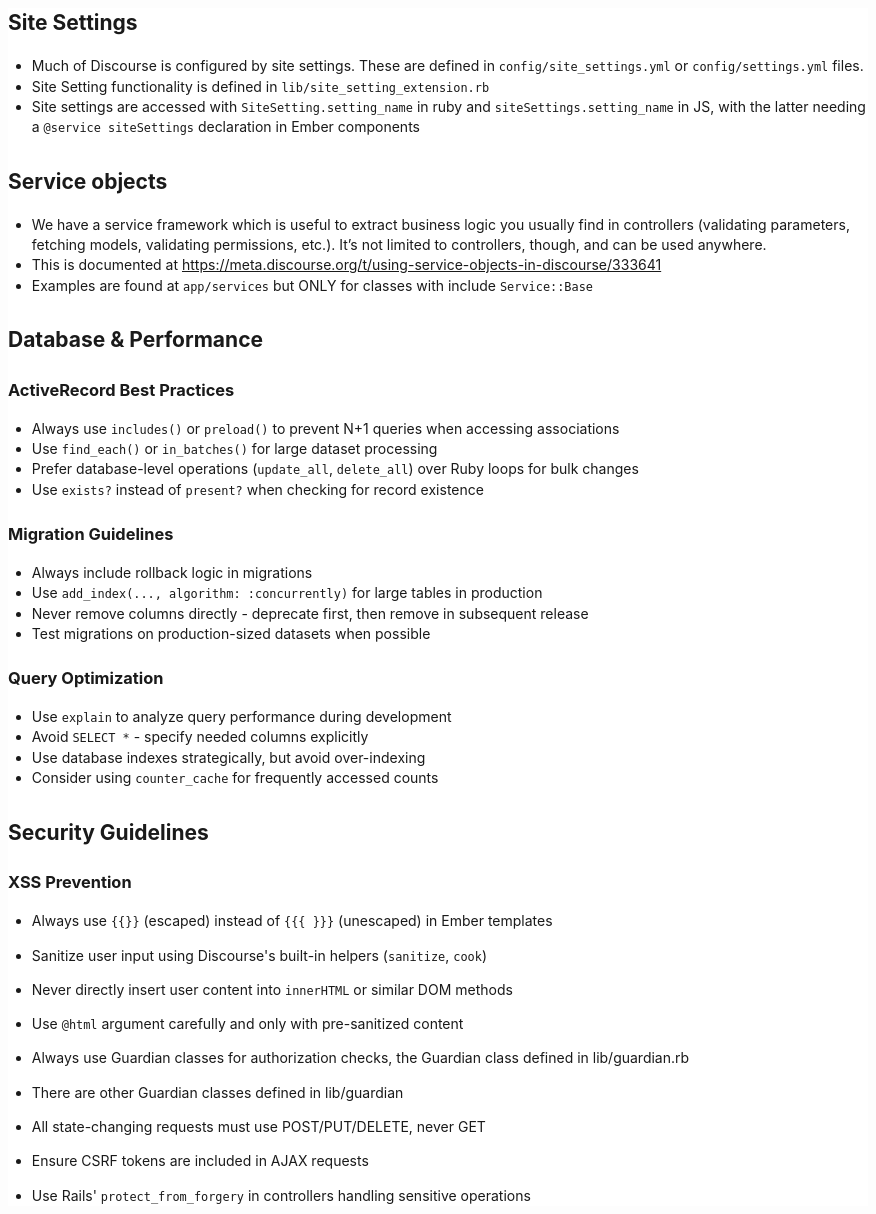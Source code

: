 ## Site Settings
- Much of Discourse is configured by site settings. These are defined in `config/site_settings.yml` or `config/settings.yml` files.
- Site Setting functionality is defined in `lib/site_setting_extension.rb`
- Site settings are accessed with `SiteSetting.setting_name` in ruby and `siteSettings.setting_name` in JS, with the latter needing a `@service siteSettings` declaration in Ember components

## Service objects
- We have a service framework which is useful to extract business logic you usually find in controllers (validating parameters, fetching models, validating permissions, etc.). It’s not limited to controllers, though, and can be used anywhere.
- This is documented at https://meta.discourse.org/t/using-service-objects-in-discourse/333641
- Examples are found at `app/services` but ONLY for classes with include `Service::Base`

## Database & Performance

### ActiveRecord Best Practices
- Always use `includes()` or `preload()` to prevent N+1 queries when accessing associations
- Use `find_each()` or `in_batches()` for large dataset processing
- Prefer database-level operations (`update_all`, `delete_all`) over Ruby loops for bulk changes
- Use `exists?` instead of `present?` when checking for record existence

### Migration Guidelines
- Always include rollback logic in migrations
- Use `add_index(..., algorithm: :concurrently)` for large tables in production
- Never remove columns directly - deprecate first, then remove in subsequent release
- Test migrations on production-sized datasets when possible

### Query Optimization
- Use `explain` to analyze query performance during development
- Avoid `SELECT *` - specify needed columns explicitly
- Use database indexes strategically, but avoid over-indexing
- Consider using `counter_cache` for frequently accessed counts

## Security Guidelines

### XSS Prevention
- Always use `{{}}` (escaped) instead of `{{{ }}}` (unescaped) in Ember templates
- Sanitize user input using Discourse's built-in helpers (`sanitize`, `cook`)
- Never directly insert user content into `innerHTML` or similar DOM methods
- Use `@html` argument carefully and only with pre-sanitized content

- Always use Guardian classes for authorization checks, the Guardian class defined in lib/guardian.rb
- There are other Guardian classes defined in lib/guardian
- All state-changing requests must use POST/PUT/DELETE, never GET
- Ensure CSRF tokens are included in AJAX requests
- Use Rails' `protect_from_forgery` in controllers handling sensitive operations

